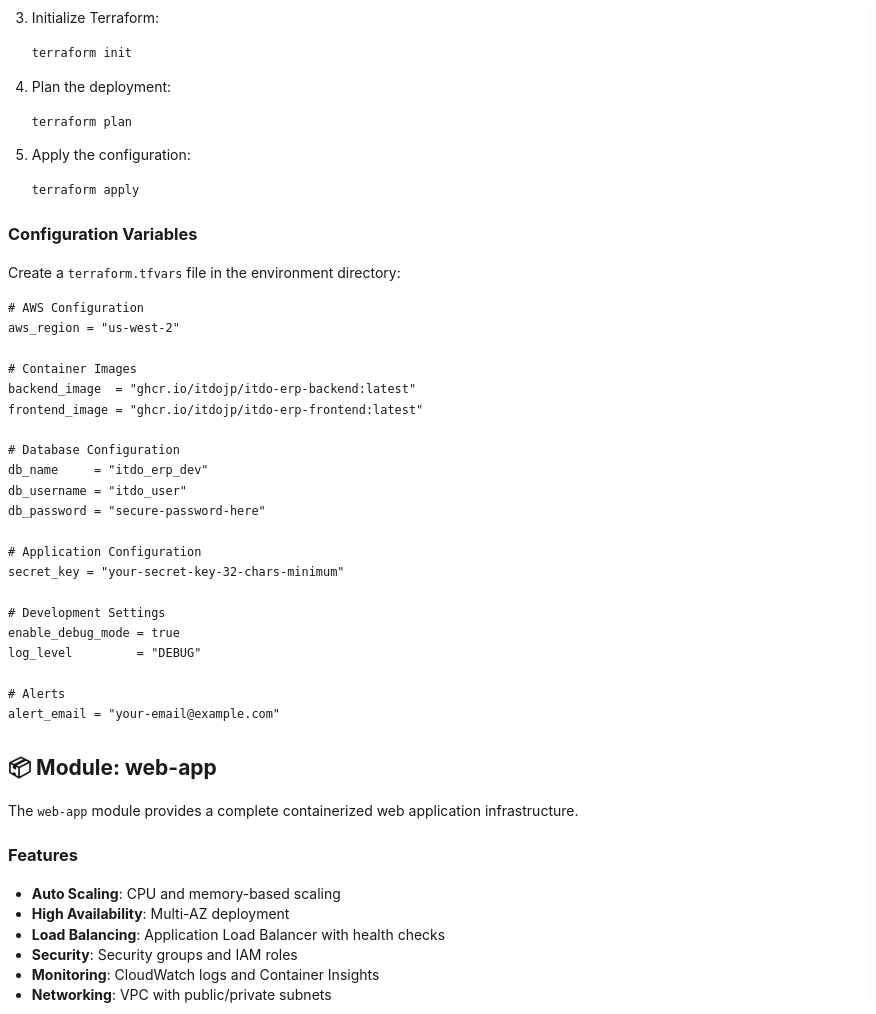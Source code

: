 3. Initialize Terraform:
   ```bash
   terraform init
   ```

4. Plan the deployment:
   ```bash
   terraform plan
   ```

5. Apply the configuration:
   ```bash
   terraform apply
   ```

### Configuration Variables

Create a `terraform.tfvars` file in the environment directory:

```hcl
# AWS Configuration
aws_region = "us-west-2"

# Container Images
backend_image  = "ghcr.io/itdojp/itdo-erp-backend:latest"
frontend_image = "ghcr.io/itdojp/itdo-erp-frontend:latest"

# Database Configuration
db_name     = "itdo_erp_dev"
db_username = "itdo_user"
db_password = "secure-password-here"

# Application Configuration
secret_key = "your-secret-key-32-chars-minimum"

# Development Settings
enable_debug_mode = true
log_level         = "DEBUG"

# Alerts
alert_email = "your-email@example.com"
```

## 📦 Module: web-app

The `web-app` module provides a complete containerized web application infrastructure.

### Features

- **Auto Scaling**: CPU and memory-based scaling
- **High Availability**: Multi-AZ deployment
- **Load Balancing**: Application Load Balancer with health checks
- **Security**: Security groups and IAM roles
- **Monitoring**: CloudWatch logs and Container Insights
- **Networking**: VPC with public/private subnets
